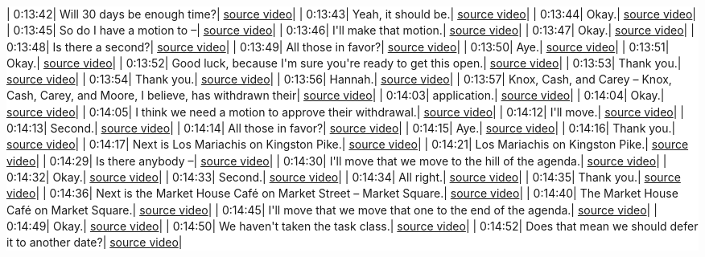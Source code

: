 | 0:13:42| Will 30 days be enough time?| [source video](https://archive.org/details/BeerBrd150526?start=822)|
| 0:13:43| Yeah, it should be.| [source video](https://archive.org/details/BeerBrd150526?start=823)|
| 0:13:44| Okay.| [source video](https://archive.org/details/BeerBrd150526?start=824)|
| 0:13:45| So do I have a motion to –| [source video](https://archive.org/details/BeerBrd150526?start=825)|
| 0:13:46| I'll make that motion.| [source video](https://archive.org/details/BeerBrd150526?start=826)|
| 0:13:47| Okay.| [source video](https://archive.org/details/BeerBrd150526?start=827)|
| 0:13:48| Is there a second?| [source video](https://archive.org/details/BeerBrd150526?start=828)|
| 0:13:49| All those in favor?| [source video](https://archive.org/details/BeerBrd150526?start=829)|
| 0:13:50| Aye.| [source video](https://archive.org/details/BeerBrd150526?start=830)|
| 0:13:51| Okay.| [source video](https://archive.org/details/BeerBrd150526?start=831)|
| 0:13:52| Good luck, because I'm sure you're ready to get this open.| [source video](https://archive.org/details/BeerBrd150526?start=832)|
| 0:13:53| Thank you.| [source video](https://archive.org/details/BeerBrd150526?start=833)|
| 0:13:54| Thank you.| [source video](https://archive.org/details/BeerBrd150526?start=834)|
| 0:13:56| Hannah.| [source video](https://archive.org/details/BeerBrd150526?start=836)|
| 0:13:57| Knox, Cash, and Carey – Knox, Cash, Carey, and Moore, I believe, has withdrawn their| [source video](https://archive.org/details/BeerBrd150526?start=837)|
| 0:14:03| application.| [source video](https://archive.org/details/BeerBrd150526?start=843)|
| 0:14:04| Okay.| [source video](https://archive.org/details/BeerBrd150526?start=844)|
| 0:14:05| I think we need a motion to approve their withdrawal.| [source video](https://archive.org/details/BeerBrd150526?start=845)|
| 0:14:12| I'll move.| [source video](https://archive.org/details/BeerBrd150526?start=852)|
| 0:14:13| Second.| [source video](https://archive.org/details/BeerBrd150526?start=853)|
| 0:14:14| All those in favor?| [source video](https://archive.org/details/BeerBrd150526?start=854)|
| 0:14:15| Aye.| [source video](https://archive.org/details/BeerBrd150526?start=855)|
| 0:14:16| Thank you.| [source video](https://archive.org/details/BeerBrd150526?start=856)|
| 0:14:17| Next is Los Mariachis on Kingston Pike.| [source video](https://archive.org/details/BeerBrd150526?start=857)|
| 0:14:21| Los Mariachis on Kingston Pike.| [source video](https://archive.org/details/BeerBrd150526?start=861)|
| 0:14:29| Is there anybody –| [source video](https://archive.org/details/BeerBrd150526?start=869)|
| 0:14:30| I'll move that we move to the hill of the agenda.| [source video](https://archive.org/details/BeerBrd150526?start=870)|
| 0:14:32| Okay.| [source video](https://archive.org/details/BeerBrd150526?start=872)|
| 0:14:33| Second.| [source video](https://archive.org/details/BeerBrd150526?start=873)|
| 0:14:34| All right.| [source video](https://archive.org/details/BeerBrd150526?start=874)|
| 0:14:35| Thank you.| [source video](https://archive.org/details/BeerBrd150526?start=875)|
| 0:14:36| Next is the Market House Café on Market Street – Market Square.| [source video](https://archive.org/details/BeerBrd150526?start=876)|
| 0:14:40| The Market House Café on Market Square.| [source video](https://archive.org/details/BeerBrd150526?start=880)|
| 0:14:45| I'll move that we move that one to the end of the agenda.| [source video](https://archive.org/details/BeerBrd150526?start=885)|
| 0:14:49| Okay.| [source video](https://archive.org/details/BeerBrd150526?start=889)|
| 0:14:50| We haven't taken the task class.| [source video](https://archive.org/details/BeerBrd150526?start=890)|
| 0:14:52| Does that mean we should defer it to another date?| [source video](https://archive.org/details/BeerBrd150526?start=892)|